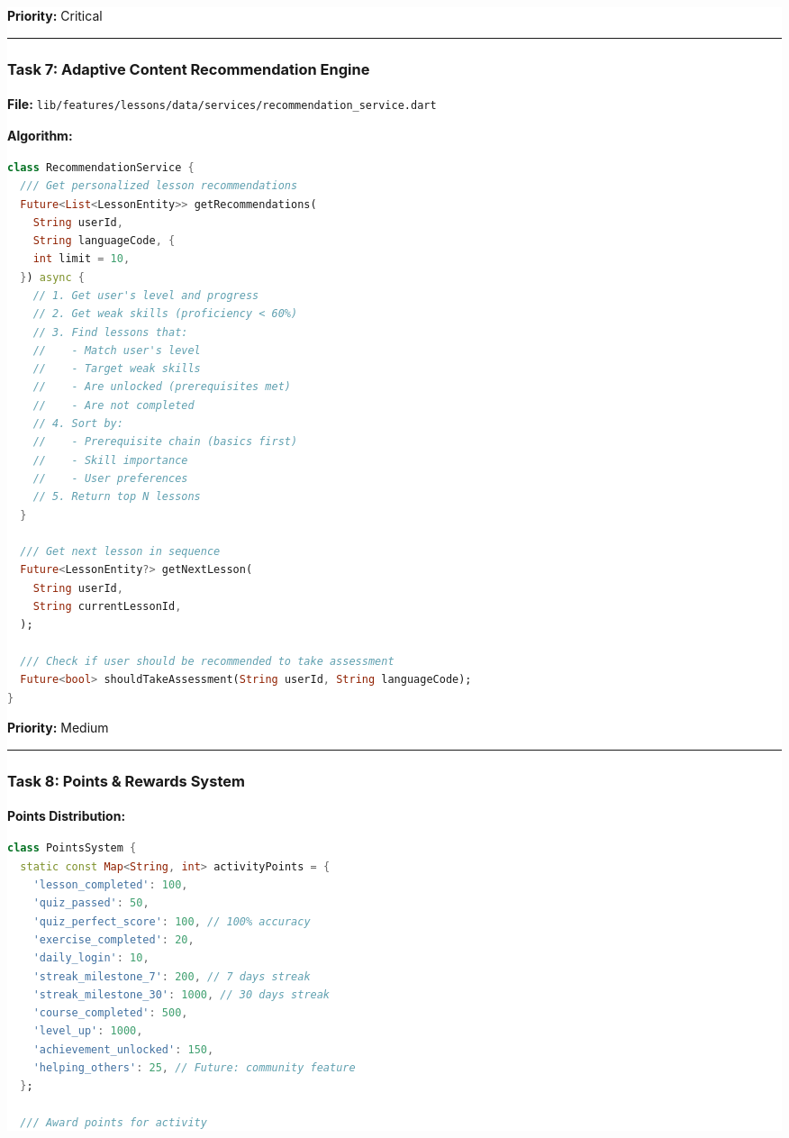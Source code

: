 **Priority:** Critical

---

### Task 7: Adaptive Content Recommendation Engine

**File:** `lib/features/lessons/data/services/recommendation_service.dart`

**Algorithm:**
```dart
class RecommendationService {
  /// Get personalized lesson recommendations
  Future<List<LessonEntity>> getRecommendations(
    String userId,
    String languageCode, {
    int limit = 10,
  }) async {
    // 1. Get user's level and progress
    // 2. Get weak skills (proficiency < 60%)
    // 3. Find lessons that:
    //    - Match user's level
    //    - Target weak skills
    //    - Are unlocked (prerequisites met)
    //    - Are not completed
    // 4. Sort by:
    //    - Prerequisite chain (basics first)
    //    - Skill importance
    //    - User preferences
    // 5. Return top N lessons
  }
  
  /// Get next lesson in sequence
  Future<LessonEntity?> getNextLesson(
    String userId,
    String currentLessonId,
  );
  
  /// Check if user should be recommended to take assessment
  Future<bool> shouldTakeAssessment(String userId, String languageCode);
}
```

**Priority:** Medium

---

### Task 8: Points & Rewards System

**Points Distribution:**
```dart
class PointsSystem {
  static const Map<String, int> activityPoints = {
    'lesson_completed': 100,
    'quiz_passed': 50,
    'quiz_perfect_score': 100, // 100% accuracy
    'exercise_completed': 20,
    'daily_login': 10,
    'streak_milestone_7': 200, // 7 days streak
    'streak_milestone_30': 1000, // 30 days streak
    'course_completed': 500,
    'level_up': 1000,
    'achievement_unlocked': 150,
    'helping_others': 25, // Future: community feature
  };
  
  /// Award points for activity
```
